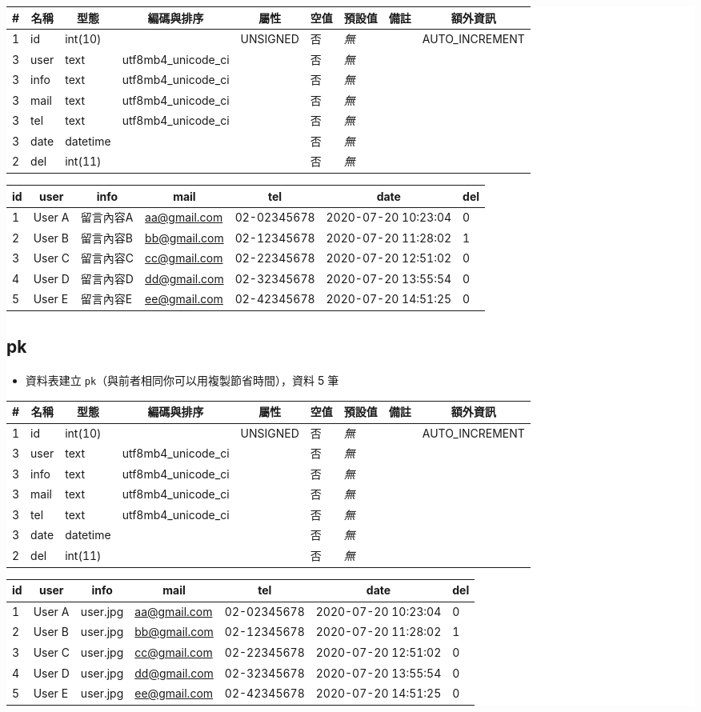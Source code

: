 | #   | 名稱 | 型態     | 編碼與排序         | 屬性     | 空值 | 預設值 | 備註 | 額外資訊       |
| --- | ---- | -------- | ------------------ | -------- | ---- | ------ | ---- | -------------- |
| 1   | id   | int(10)  |                    | UNSIGNED | 否   | _無_   |      | AUTO_INCREMENT |
| 3   | user | text     | utf8mb4_unicode_ci |          | 否   | _無_   |      |                |
| 3   | info | text     | utf8mb4_unicode_ci |          | 否   | _無_   |      |                |
| 3   | mail | text     | utf8mb4_unicode_ci |          | 否   | _無_   |      |                |
| 3   | tel  | text     | utf8mb4_unicode_ci |          | 否   | _無_   |      |                |
| 3   | date | datetime |                    |          | 否   | _無_   |      |                |
| 2   | del  | int(11)  |                    |          | 否   | _無_   |      |                |

| id  | user   | info      | mail         | tel         | date                | del |
| --- | ------ | --------- | ------------ | ----------- | ------------------- | --- |
| 1   | User A | 留言內容A | aa@gmail.com | 02-02345678 | 2020-07-20 10:23:04 | 0   |
| 2   | User B | 留言內容B | bb@gmail.com | 02-12345678 | 2020-07-20 11:28:02 | 1   |
| 3   | User C | 留言內容C | cc@gmail.com | 02-22345678 | 2020-07-20 12:51:02 | 0   |
| 4   | User D | 留言內容D | dd@gmail.com | 02-32345678 | 2020-07-20 13:55:54 | 0   |
| 5   | User E | 留言內容E | ee@gmail.com | 02-42345678 | 2020-07-20 14:51:25 | 0   |

## pk
- 資料表建立 `pk`（與前者相同你可以用複製節省時間），資料 5 筆

| #   | 名稱 | 型態     | 編碼與排序         | 屬性     | 空值 | 預設值 | 備註 | 額外資訊       |
| --- | ---- | -------- | ------------------ | -------- | ---- | ------ | ---- | -------------- |
| 1   | id   | int(10)  |                    | UNSIGNED | 否   | _無_   |      | AUTO_INCREMENT |
| 3   | user | text     | utf8mb4_unicode_ci |          | 否   | _無_   |      |                |
| 3   | info | text     | utf8mb4_unicode_ci |          | 否   | _無_   |      |                |
| 3   | mail | text     | utf8mb4_unicode_ci |          | 否   | _無_   |      |                |
| 3   | tel  | text     | utf8mb4_unicode_ci |          | 否   | _無_   |      |                |
| 3   | date | datetime |                    |          | 否   | _無_   |      |                |
| 2   | del  | int(11)  |                    |          | 否   | _無_   |      |                |

| id  | user   | info     | mail         | tel         | date                | del |
| --- | ------ | -------- | ------------ | ----------- | ------------------- | --- |
| 1   | User A | user.jpg | aa@gmail.com | 02-02345678 | 2020-07-20 10:23:04 | 0   |
| 2   | User B | user.jpg | bb@gmail.com | 02-12345678 | 2020-07-20 11:28:02 | 1   |
| 3   | User C | user.jpg | cc@gmail.com | 02-22345678 | 2020-07-20 12:51:02 | 0   |
| 4   | User D | user.jpg | dd@gmail.com | 02-32345678 | 2020-07-20 13:55:54 | 0   |
| 5   | User E | user.jpg | ee@gmail.com | 02-42345678 | 2020-07-20 14:51:25 | 0   |
